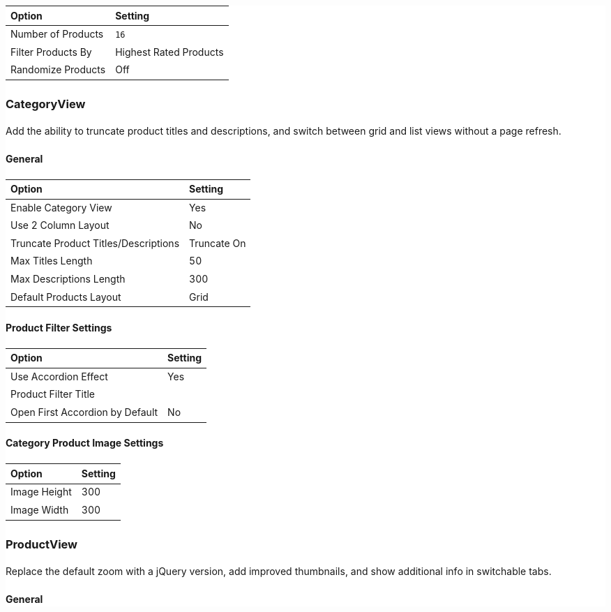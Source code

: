 | Option             | Setting                |
| :----------        | :----------            |
| Number of Products | `16`                   |
| Filter Products By | Highest Rated Products |
| Randomize Products | Off                    |

### CategoryView

Add the ability to truncate product titles and descriptions, and switch between grid and list views without a page refresh.

#### General

| Option                               | Setting     |
| :----------                          | :---------- |
| Enable Category View                 | Yes         |
| Use 2 Column Layout                  | No          |
| Truncate Product Titles/Descriptions | Truncate On |
| Max Titles Length                    | 50          |
| Max Descriptions Length              | 300         |
| Default Products Layout              | Grid        |

#### Product Filter Settings

| Option                          | Setting     |
| :----------                     | :---------- |
| Use Accordion Effect            | Yes         |
| Product Filter Title            |             |
| Open First Accordion by Default | No          |
 
#### Category Product Image Settings

| Option       | Setting     |
| :----------  | :---------- |
| Image Height | 300         |
| Image Width  | 300         |

### ProductView

Replace the default zoom with a jQuery version, add improved thumbnails, and show additional info in switchable tabs. 

#### General
